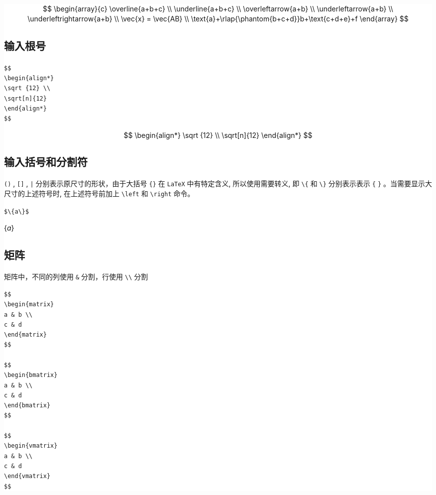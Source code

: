 $$
\begin{array}{c}
\overline{a+b+c} \\
\underline{a+b+c} \\
\overleftarrow{a+b} \\
\underleftarrow{a+b} \\
\underleftrightarrow{a+b} \\
\vec{x} = \vec{AB} \\
\text{a}+\rlap{\phantom{b+c+d}}b+\text{c+d+e}+f
\end{array}
$$

## 输入根号

```
$$
\begin{align*}
\sqrt {12} \\
\sqrt[n]{12} 
\end{align*}
$$
```

$$
\begin{align*}
\sqrt {12} \\
\sqrt[n]{12} 
\end{align*}
$$

## 输入括号和分割符

`()` , `[]` , `|` 分别表示原尺寸的形状，由于大括号 `{}` 在 `LaTeX` 中有特定含义, 所以使用需要转义, 即 `\{` 和 `\}` 分别表示表示 `{` `}` 。当需要显示大尺寸的上述符号时, 在上述符号前加上 `\left` 和 `\right` 命令。

```
$\{a\}$
```

$\{a\}$

## 矩阵

矩阵中，不同的列使用 `&` 分割，行使用 `\\` 分割

```
$$
\begin{matrix}
a & b \\
c & d
\end{matrix} 
$$

$$
\begin{bmatrix}
a & b \\
c & d
\end{bmatrix} 
$$

$$
\begin{vmatrix}
a & b \\
c & d
\end{vmatrix} 
$$
```